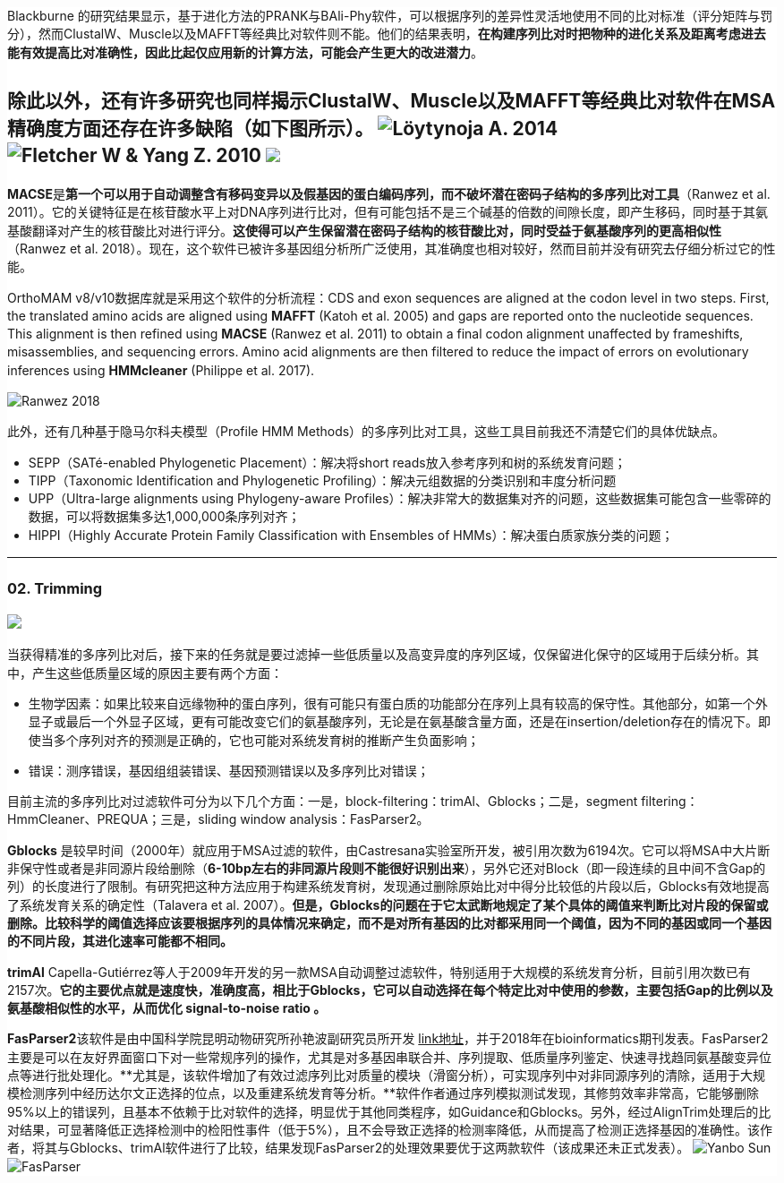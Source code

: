 Blackburne 的研究结果显示，基于进化方法的PRANK与BAli-Phy软件，可以根据序列的差异性灵活地使用不同的比对标准（评分矩阵与罚分），然而ClustalW、Muscle以及MAFFT等经典比对软件则不能。他们的结果表明，**在构建序列比对时把物种的进化关系及距离考虑进去能有效提高比对准确性，因此比起仅应用新的计算方法，可能会产生更大的改进潜力**。

除此以外，还有许多研究也同样揭示ClustalW、Muscle以及MAFFT等经典比对软件在MSA精确度方面还存在许多缺陷（如下图所示）。
![Löytynoja A. 2014](https://upload-images.jianshu.io/upload_images/8553338-8d6fac8205216556.png?imageMogr2/auto-orient/strip%7CimageView2/2/w/1240)
![Fletcher W & Yang Z. 2010](https://upload-images.jianshu.io/upload_images/8553338-9ec55ed30ef817be.png?imageMogr2/auto-orient/strip%7CimageView2/2/w/1240)
![](https://upload-images.jianshu.io/upload_images/8553338-d29d6c626df30870.png?imageMogr2/auto-orient/strip%7CimageView2/2/w/1240)
-----------------
**MACSE**是**第一个可以用于自动调整含有移码变异以及假基因的蛋白编码序列，而不破坏潜在密码子结构的多序列比对工具**（Ranwez et al. 2011）。它的关键特征是在核苷酸水平上对DNA序列进行比对，但有可能包括不是三个碱基的倍数的间隙长度，即产生移码，同时基于其氨基酸翻译对产生的核苷酸比对进行评分。**这使得可以产生保留潜在密码子结构的核苷酸比对，同时受益于氨基酸序列的更高相似性**（Ranwez et al. 2018）。现在，这个软件已被许多基因组分析所广泛使用，其准确度也相对较好，然而目前并没有研究去仔细分析过它的性能。

OrthoMAM v8/v10数据库就是采用这个软件的分析流程：CDS and exon sequences are aligned at the codon level in two steps. First, the translated amino acids are aligned using **MAFFT** (Katoh et al. 2005) and gaps are reported onto the nucleotide sequences. This alignment is then refined using **MACSE** (Ranwez et al. 2011) to obtain a final codon alignment unaffected by frameshifts, misassemblies, and sequencing errors. Amino acid alignments are then filtered to reduce the impact of errors on evolutionary inferences using **HMMcleaner** (Philippe et al. 2017).

![Ranwez 2018](https://upload-images.jianshu.io/upload_images/8553338-8ebb1797e4a5dea4.png?imageMogr2/auto-orient/strip%7CimageView2/2/w/1240)


此外，还有几种基于隐马尔科夫模型（Profile HMM Methods）的多序列比对工具，这些工具目前我还不清楚它们的具体优缺点。
- SEPP（SATé-enabled Phylogenetic Placement）：解决将short reads放入参考序列和树的系统发育问题；
- TIPP（Taxonomic Identification and Phylogenetic Profiling）：解决元组数据的分类识别和丰度分析问题
- UPP（Ultra-large alignments using Phylogeny-aware Profiles）：解决非常大的数据集对齐的问题，这些数据集可能包含一些零碎的数据，可以将数据集多达1,000,000条序列对齐；
- HIPPI（Highly Accurate Protein Family Classification with Ensembles of HMMs）：解决蛋白质家族分类的问题；

------------------------------
### 02. Trimming

![](https://upload-images.jianshu.io/upload_images/8553338-15f0c293e669b9d9.png?imageMogr2/auto-orient/strip%7CimageView2/2/w/1240)

当获得精准的多序列比对后，接下来的任务就是要过滤掉一些低质量以及高变异度的序列区域，仅保留进化保守的区域用于后续分析。其中，产生这些低质量区域的原因主要有两个方面：
- 生物学因素：如果比较来自远缘物种的蛋白序列，很有可能只有蛋白质的功能部分在序列上具有较高的保守性。其他部分，如第一个外显子或最后一个外显子区域，更有可能改变它们的氨基酸序列，无论是在氨基酸含量方面，还是在insertion/deletion存在的情况下。即使当多个序列对齐的预测是正确的，它也可能对系统发育树的推断产生负面影响；

- 错误：测序错误，基因组组装错误、基因预测错误以及多序列比对错误；


目前主流的多序列比对过滤软件可分为以下几个方面：一是，block-filtering：trimAl、Gblocks；二是，segment filtering：HmmCleaner、PREQUA；三是，sliding window analysis：FasParser2。

**Gblocks** 是较早时间（2000年）就应用于MSA过滤的软件，由Castresana实验室所开发，被引用次数为6194次。它可以将MSA中大片断非保守性或者是非同源片段给删除（**6-10bp左右的非同源片段则不能很好识别出来**），另外它还对Block（即一段连续的且中间不含Gap的列）的长度进行了限制。有研究把这种方法应用于构建系统发育树，发现通过删除原始比对中得分比较低的片段以后，Gblocks有效地提高了系统发育关系的确定性（Talavera et al. 2007）。**但是，Gblocks的问题在于它太武断地规定了某个具体的阈值来判断比对片段的保留或删除。比较科学的阈值选择应该要根据序列的具体情况来确定，而不是对所有基因的比对都采用同一个阈值，因为不同的基因或同一个基因的不同片段，其进化速率可能都不相同。**

**trimAl** Capella-Gutiérrez等人于2009年开发的另一款MSA自动调整过滤软件，特别适用于大规模的系统发育分析，目前引用次数已有2157次。**它的主要优点就是速度快，准确度高，相比于Gblocks，它可以自动选择在每个特定比对中使用的参数，主要包括Gap的比例以及氨基酸相似性的水平，从而优化 signal-to-noise ratio 。**

**FasParser2**该软件是由中国科学院昆明动物研究所孙艳波副研究员所开发 [link地址](https://github.com/Sun-Yanbo/FasParser/releases)，并于2018年在bioinformatics期刊发表。FasParser2主要是可以在友好界面窗口下对一些常规序列的操作，尤其是对多基因串联合并、序列提取、低质量序列鉴定、快速寻找趋同氨基酸变异位点等进行批处理化。**尤其是，该软件增加了有效过滤序列比对质量的模块（滑窗分析），可实现序列中对非同源序列的清除，适用于大规模检测序列中经历达尔文正选择的位点，以及重建系统发育等分析。**软件作者通过序列模拟测试发现，其修剪效率非常高，它能够删除95%以上的错误列，且基本不依赖于比对软件的选择，明显优于其他同类程序，如Guidance和Gblocks。另外，经过AlignTrim处理后的比对结果，可显著降低正选择检测中的检阳性事件（低于5%），且不会导致正选择的检测率降低，从而提高了检测正选择基因的准确性。该作者，将其与Gblocks、trimAl软件进行了比较，结果发现FasParser2的处理效果要优于这两款软件（该成果还未正式发表）。
![Yanbo Sun](https://upload-images.jianshu.io/upload_images/8553338-57fcd0e9e0f7cf1c.jpg?imageMogr2/auto-orient/strip%7CimageView2/2/w/1240)
![FasParser](https://upload-images.jianshu.io/upload_images/8553338-938852867dfa7bac.png?imageMogr2/auto-orient/strip%7CimageView2/2/w/1240)
